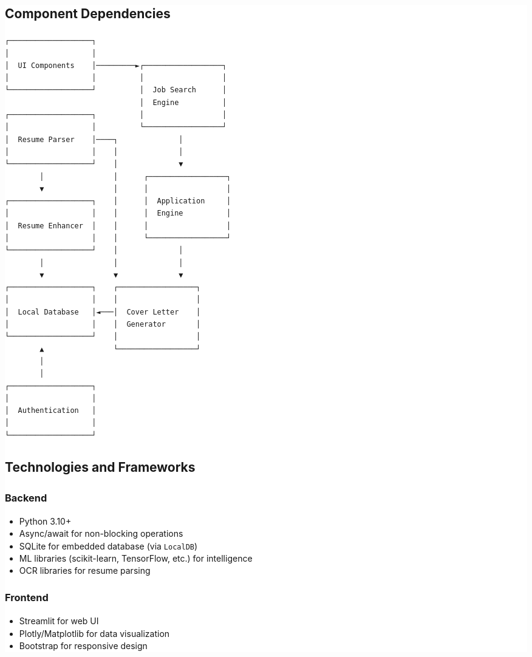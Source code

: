 ## Component Dependencies

```
┌───────────────────┐
│                   │
│  UI Components    │─────────►┌──────────────────┐
│                   │          │                  │
└───────────────────┘          │  Job Search      │
                               │  Engine          │
┌───────────────────┐          │                  │
│                   │          └──────────────────┘
│  Resume Parser    │────┐              │
│                   │    │              │
└───────────────────┘    │              ▼
        │                │      ┌──────────────────┐
        ▼                │      │                  │
┌───────────────────┐    │      │  Application     │
│                   │    │      │  Engine          │
│  Resume Enhancer  │    │      │                  │
│                   │    │      └──────────────────┘
└───────────────────┘    │              │
        │                │              │
        ▼                ▼              ▼
┌───────────────────┐    ┌──────────────────┐
│                   │    │                  │
│  Local Database   │◄───│  Cover Letter    │
│                   │    │  Generator       │
└───────────────────┘    │                  │
        ▲                └──────────────────┘
        │
        │
┌───────────────────┐
│                   │
│  Authentication   │
│                   │
└───────────────────┘
```

## Technologies and Frameworks

### Backend
- Python 3.10+
- Async/await for non-blocking operations
- SQLite for embedded database (via `LocalDB`)
- ML libraries (scikit-learn, TensorFlow, etc.) for intelligence
- OCR libraries for resume parsing

### Frontend
- Streamlit for web UI
- Plotly/Matplotlib for data visualization
- Bootstrap for responsive design
